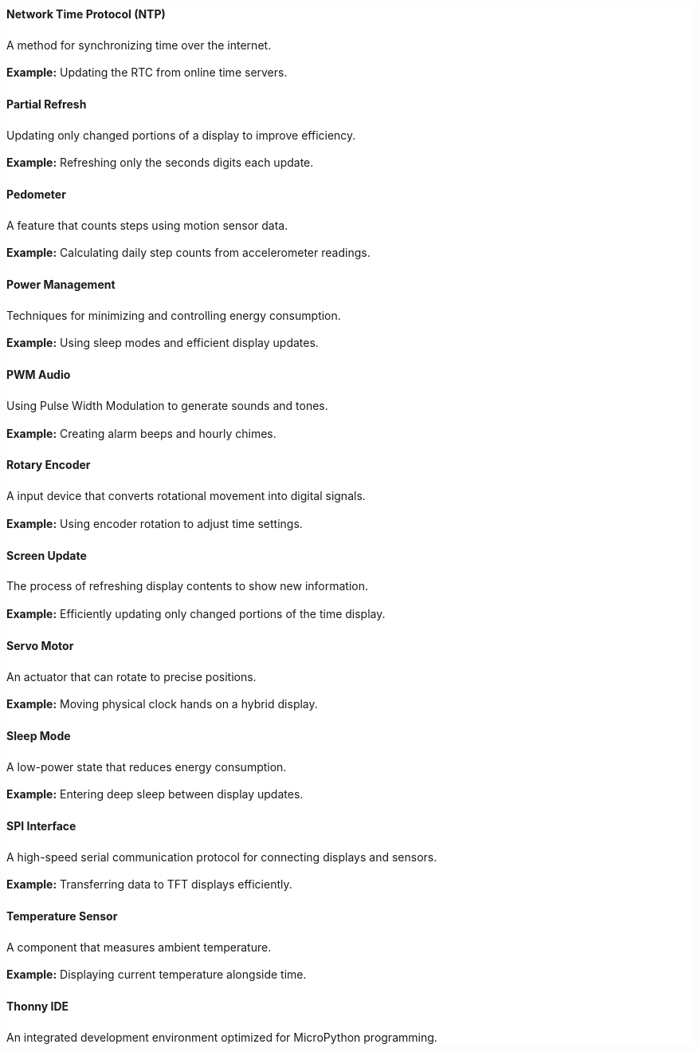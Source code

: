 #### Network Time Protocol (NTP)
A method for synchronizing time over the internet.

**Example:** Updating the RTC from online time servers.

#### Partial Refresh
Updating only changed portions of a display to improve efficiency.

**Example:** Refreshing only the seconds digits each update.

#### Pedometer
A feature that counts steps using motion sensor data.

**Example:** Calculating daily step counts from accelerometer readings.

#### Power Management
Techniques for minimizing and controlling energy consumption.

**Example:** Using sleep modes and efficient display updates.

#### PWM Audio
Using Pulse Width Modulation to generate sounds and tones.

**Example:** Creating alarm beeps and hourly chimes.

#### Rotary Encoder
A input device that converts rotational movement into digital signals.

**Example:** Using encoder rotation to adjust time settings.

#### Screen Update
The process of refreshing display contents to show new information.

**Example:** Efficiently updating only changed portions of the time display.

#### Servo Motor
An actuator that can rotate to precise positions.

**Example:** Moving physical clock hands on a hybrid display.

#### Sleep Mode
A low-power state that reduces energy consumption.

**Example:** Entering deep sleep between display updates.

#### SPI Interface
A high-speed serial communication protocol for connecting displays and sensors.

**Example:** Transferring data to TFT displays efficiently.

#### Temperature Sensor
A component that measures ambient temperature.

**Example:** Displaying current temperature alongside time.

#### Thonny IDE
An integrated development environment optimized for MicroPython programming.
